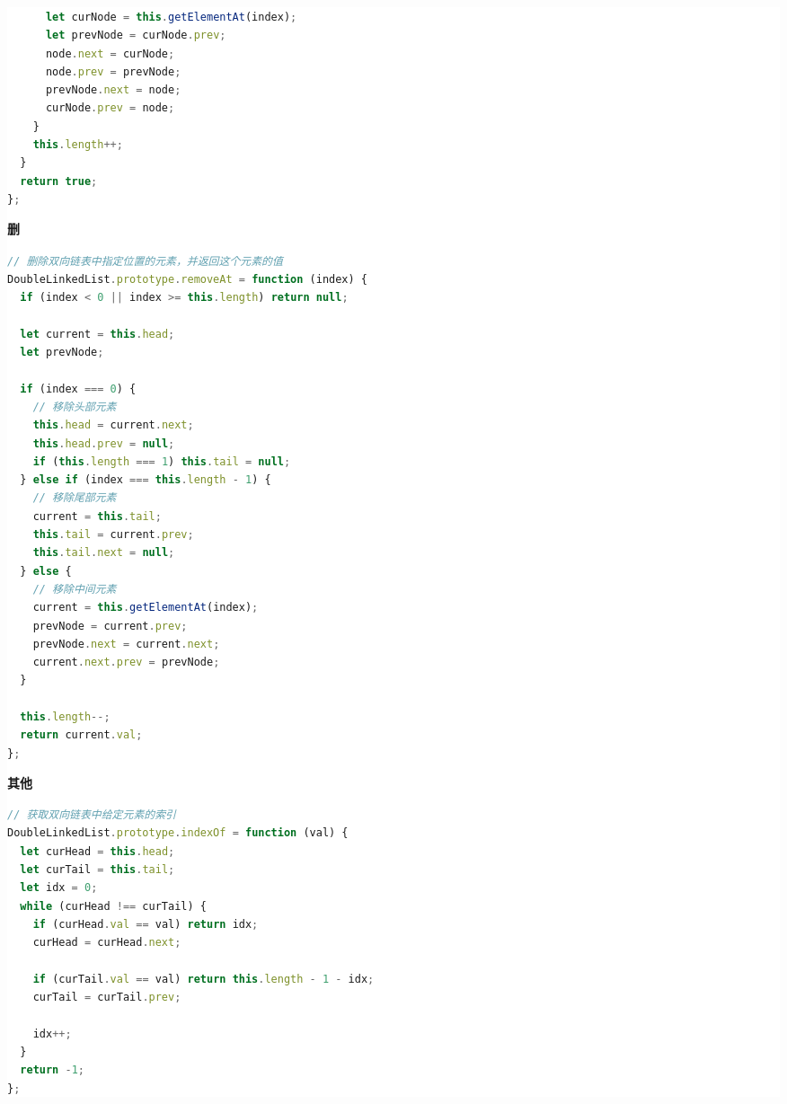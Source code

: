```javascript
      let curNode = this.getElementAt(index);
      let prevNode = curNode.prev;
      node.next = curNode;
      node.prev = prevNode;
      prevNode.next = node;
      curNode.prev = node;
    }
    this.length++;
  }
  return true;
};
```

**删**

```javascript
// 删除双向链表中指定位置的元素，并返回这个元素的值
DoubleLinkedList.prototype.removeAt = function (index) {
  if (index < 0 || index >= this.length) return null;

  let current = this.head;
  let prevNode;

  if (index === 0) {
    // 移除头部元素
    this.head = current.next;
    this.head.prev = null;
    if (this.length === 1) this.tail = null;
  } else if (index === this.length - 1) {
    // 移除尾部元素
    current = this.tail;
    this.tail = current.prev;
    this.tail.next = null;
  } else {
    // 移除中间元素
    current = this.getElementAt(index);
    prevNode = current.prev;
    prevNode.next = current.next;
    current.next.prev = prevNode;
  }

  this.length--;
  return current.val;
};
```

**其他**

```javascript
// 获取双向链表中给定元素的索引
DoubleLinkedList.prototype.indexOf = function (val) {
  let curHead = this.head;
  let curTail = this.tail;
  let idx = 0;
  while (curHead !== curTail) {
    if (curHead.val == val) return idx;
    curHead = curHead.next;

    if (curTail.val == val) return this.length - 1 - idx;
    curTail = curTail.prev;

    idx++;
  }
  return -1;
};
```
